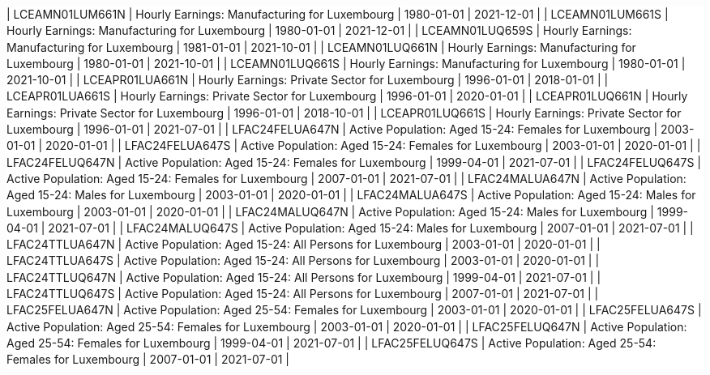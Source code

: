 | LCEAMN01LUM661N     | Hourly Earnings: Manufacturing for Luxembourg                                                                                                                        | 1980-01-01          | 2021-12-01        |
| LCEAMN01LUM661S     | Hourly Earnings: Manufacturing for Luxembourg                                                                                                                        | 1980-01-01          | 2021-12-01        |
| LCEAMN01LUQ659S     | Hourly Earnings: Manufacturing for Luxembourg                                                                                                                        | 1981-01-01          | 2021-10-01        |
| LCEAMN01LUQ661N     | Hourly Earnings: Manufacturing for Luxembourg                                                                                                                        | 1980-01-01          | 2021-10-01        |
| LCEAMN01LUQ661S     | Hourly Earnings: Manufacturing for Luxembourg                                                                                                                        | 1980-01-01          | 2021-10-01        |
| LCEAPR01LUA661N     | Hourly Earnings: Private Sector for Luxembourg                                                                                                                       | 1996-01-01          | 2018-01-01        |
| LCEAPR01LUA661S     | Hourly Earnings: Private Sector for Luxembourg                                                                                                                       | 1996-01-01          | 2020-01-01        |
| LCEAPR01LUQ661N     | Hourly Earnings: Private Sector for Luxembourg                                                                                                                       | 1996-01-01          | 2018-10-01        |
| LCEAPR01LUQ661S     | Hourly Earnings: Private Sector for Luxembourg                                                                                                                       | 1996-01-01          | 2021-07-01        |
| LFAC24FELUA647N     | Active Population: Aged 15-24: Females for Luxembourg                                                                                                                | 2003-01-01          | 2020-01-01        |
| LFAC24FELUA647S     | Active Population: Aged 15-24: Females for Luxembourg                                                                                                                | 2003-01-01          | 2020-01-01        |
| LFAC24FELUQ647N     | Active Population: Aged 15-24: Females for Luxembourg                                                                                                                | 1999-04-01          | 2021-07-01        |
| LFAC24FELUQ647S     | Active Population: Aged 15-24: Females for Luxembourg                                                                                                                | 2007-01-01          | 2021-07-01        |
| LFAC24MALUA647N     | Active Population: Aged 15-24: Males for Luxembourg                                                                                                                  | 2003-01-01          | 2020-01-01        |
| LFAC24MALUA647S     | Active Population: Aged 15-24: Males for Luxembourg                                                                                                                  | 2003-01-01          | 2020-01-01        |
| LFAC24MALUQ647N     | Active Population: Aged 15-24: Males for Luxembourg                                                                                                                  | 1999-04-01          | 2021-07-01        |
| LFAC24MALUQ647S     | Active Population: Aged 15-24: Males for Luxembourg                                                                                                                  | 2007-01-01          | 2021-07-01        |
| LFAC24TTLUA647N     | Active Population: Aged 15-24: All Persons for Luxembourg                                                                                                            | 2003-01-01          | 2020-01-01        |
| LFAC24TTLUA647S     | Active Population: Aged 15-24: All Persons for Luxembourg                                                                                                            | 2003-01-01          | 2020-01-01        |
| LFAC24TTLUQ647N     | Active Population: Aged 15-24: All Persons for Luxembourg                                                                                                            | 1999-04-01          | 2021-07-01        |
| LFAC24TTLUQ647S     | Active Population: Aged 15-24: All Persons for Luxembourg                                                                                                            | 2007-01-01          | 2021-07-01        |
| LFAC25FELUA647N     | Active Population: Aged 25-54: Females for Luxembourg                                                                                                                | 2003-01-01          | 2020-01-01        |
| LFAC25FELUA647S     | Active Population: Aged 25-54: Females for Luxembourg                                                                                                                | 2003-01-01          | 2020-01-01        |
| LFAC25FELUQ647N     | Active Population: Aged 25-54: Females for Luxembourg                                                                                                                | 1999-04-01          | 2021-07-01        |
| LFAC25FELUQ647S     | Active Population: Aged 25-54: Females for Luxembourg                                                                                                                | 2007-01-01          | 2021-07-01        |